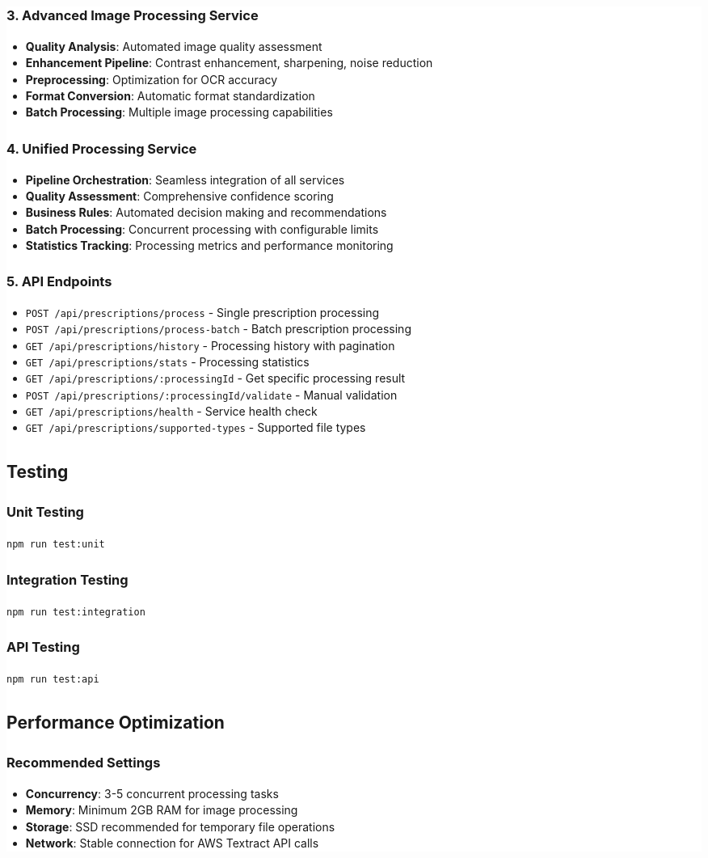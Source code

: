 ### 3. Advanced Image Processing Service
- **Quality Analysis**: Automated image quality assessment
- **Enhancement Pipeline**: Contrast enhancement, sharpening, noise reduction
- **Preprocessing**: Optimization for OCR accuracy
- **Format Conversion**: Automatic format standardization
- **Batch Processing**: Multiple image processing capabilities

### 4. Unified Processing Service
- **Pipeline Orchestration**: Seamless integration of all services
- **Quality Assessment**: Comprehensive confidence scoring
- **Business Rules**: Automated decision making and recommendations
- **Batch Processing**: Concurrent processing with configurable limits
- **Statistics Tracking**: Processing metrics and performance monitoring

### 5. API Endpoints
- `POST /api/prescriptions/process` - Single prescription processing
- `POST /api/prescriptions/process-batch` - Batch prescription processing
- `GET /api/prescriptions/history` - Processing history with pagination
- `GET /api/prescriptions/stats` - Processing statistics
- `GET /api/prescriptions/:processingId` - Get specific processing result
- `POST /api/prescriptions/:processingId/validate` - Manual validation
- `GET /api/prescriptions/health` - Service health check
- `GET /api/prescriptions/supported-types` - Supported file types

## Testing

### Unit Testing
```bash
npm run test:unit
```

### Integration Testing
```bash
npm run test:integration
```

### API Testing
```bash
npm run test:api
```

## Performance Optimization

### Recommended Settings
- **Concurrency**: 3-5 concurrent processing tasks
- **Memory**: Minimum 2GB RAM for image processing
- **Storage**: SSD recommended for temporary file operations
- **Network**: Stable connection for AWS Textract API calls
